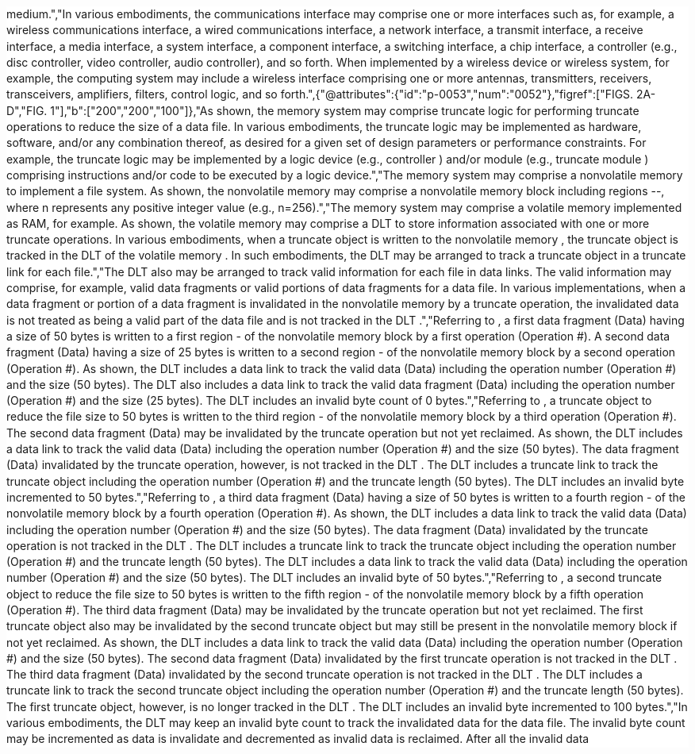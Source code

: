 medium.","In various embodiments, the communications interface  may comprise one or more interfaces such as, for example, a wireless communications interface, a wired communications interface, a network interface, a transmit interface, a receive interface, a media interface, a system interface, a component interface, a switching interface, a chip interface, a controller (e.g., disc controller, video controller, audio controller), and so forth. When implemented by a wireless device or wireless system, for example, the computing system  may include a wireless interface comprising one or more antennas, transmitters, receivers, transceivers, amplifiers, filters, control logic, and so forth.",{"@attributes":{"id":"p-0053","num":"0052"},"figref":["FIGS. 2A-D","FIG. 1"],"b":["200","200","100"]},"As shown, the memory system  may comprise truncate logic  for performing truncate operations to reduce the size of a data file. In various embodiments, the truncate logic  may be implemented as hardware, software, and\/or any combination thereof, as desired for a given set of design parameters or performance constraints. For example, the truncate logic  may be implemented by a logic device (e.g., controller ) and\/or module (e.g., truncate module ) comprising instructions and\/or code to be executed by a logic device.","The memory system  may comprise a nonvolatile memory  to implement a file system. As shown, the nonvolatile memory  may comprise a nonvolatile memory block  including regions --, where n represents any positive integer value (e.g., n=256).","The memory system  may comprise a volatile memory  implemented as RAM, for example. As shown, the volatile memory  may comprise a DLT  to store information associated with one or more truncate operations. In various embodiments, when a truncate object is written to the nonvolatile memory , the truncate object is tracked in the DLT  of the volatile memory . In such embodiments, the DLT  may be arranged to track a truncate object in a truncate link for each file.","The DLT  also may be arranged to track valid information for each file in data links. The valid information may comprise, for example, valid data fragments or valid portions of data fragments for a data file. In various implementations, when a data fragment or portion of a data fragment is invalidated in the nonvolatile memory  by a truncate operation, the invalidated data is not treated as being a valid part of the data file and is not tracked in the DLT .","Referring to , a first data fragment (Data) having a size of 50 bytes is written to a first region - of the nonvolatile memory block  by a first operation (Operation #). A second data fragment (Data) having a size of 25 bytes is written to a second region - of the nonvolatile memory block  by a second operation (Operation #). As shown, the DLT  includes a data link to track the valid data (Data) including the operation number (Operation #) and the size (50 bytes). The DLT  also includes a data link to track the valid data fragment (Data) including the operation number (Operation #) and the size (25 bytes). The DLT  includes an invalid byte count of 0 bytes.","Referring to , a truncate object to reduce the file size to 50 bytes is written to the third region - of the nonvolatile memory block  by a third operation (Operation #). The second data fragment (Data) may be invalidated by the truncate operation but not yet reclaimed. As shown, the DLT  includes a data link to track the valid data (Data) including the operation number (Operation #) and the size (50 bytes). The data fragment (Data) invalidated by the truncate operation, however, is not tracked in the DLT . The DLT  includes a truncate link to track the truncate object including the operation number (Operation #) and the truncate length (50 bytes). The DLT  includes an invalid byte incremented to 50 bytes.","Referring to , a third data fragment (Data) having a size of 50 bytes is written to a fourth region - of the nonvolatile memory block  by a fourth operation (Operation #). As shown, the DLT  includes a data link to track the valid data (Data) including the operation number (Operation #) and the size (50 bytes). The data fragment (Data) invalidated by the truncate operation is not tracked in the DLT . The DLT  includes a truncate link to track the truncate object including the operation number (Operation #) and the truncate length (50 bytes). The DLT  includes a data link to track the valid data (Data) including the operation number (Operation #) and the size (50 bytes). The DLT  includes an invalid byte of 50 bytes.","Referring to , a second truncate object to reduce the file size to 50 bytes is written to the fifth region - of the nonvolatile memory block  by a fifth operation (Operation #). The third data fragment (Data) may be invalidated by the truncate operation but not yet reclaimed. The first truncate object also may be invalidated by the second truncate object but may still be present in the nonvolatile memory block  if not yet reclaimed. As shown, the DLT  includes a data link to track the valid data (Data) including the operation number (Operation #) and the size (50 bytes). The second data fragment (Data) invalidated by the first truncate operation is not tracked in the DLT . The third data fragment (Data) invalidated by the second truncate operation is not tracked in the DLT . The DLT  includes a truncate link to track the second truncate object including the operation number (Operation #) and the truncate length (50 bytes). The first truncate object, however, is no longer tracked in the DLT . The DLT  includes an invalid byte incremented to 100 bytes.","In various embodiments, the DLT  may keep an invalid byte count to track the invalidated data for the data file. The invalid byte count may be incremented as data is invalidate and decremented as invalid data is reclaimed. After all the invalid data